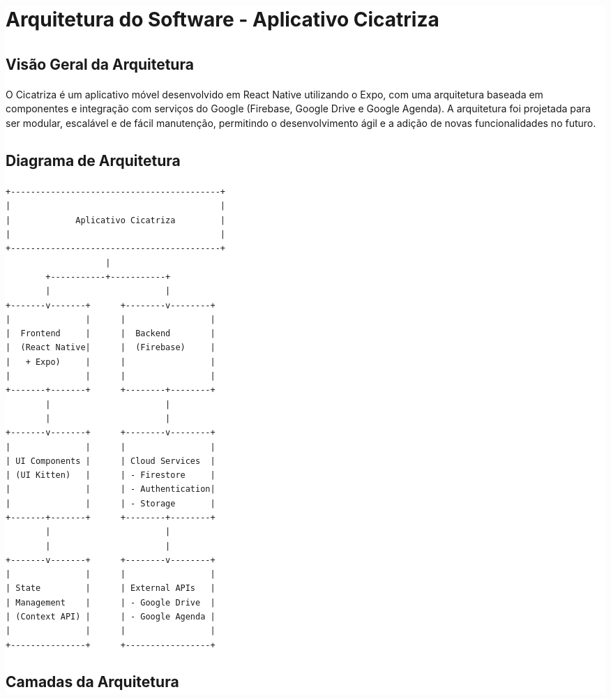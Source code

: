 # Arquitetura do Software - Aplicativo Cicatriza

## Visão Geral da Arquitetura

O Cicatriza é um aplicativo móvel desenvolvido em React Native utilizando o Expo, com uma arquitetura baseada em componentes e integração com serviços do Google (Firebase, Google Drive e Google Agenda). A arquitetura foi projetada para ser modular, escalável e de fácil manutenção, permitindo o desenvolvimento ágil e a adição de novas funcionalidades no futuro.

## Diagrama de Arquitetura

```
+------------------------------------------+
|                                          |
|             Aplicativo Cicatriza         |
|                                          |
+------------------------------------------+
                    |
        +-----------+-----------+
        |                       |
+-------v-------+      +--------v--------+
|               |      |                 |
|  Frontend     |      |  Backend        |
|  (React Native|      |  (Firebase)     |
|   + Expo)     |      |                 |
|               |      |                 |
+-------+-------+      +--------+--------+
        |                       |
        |                       |
+-------v-------+      +--------v--------+
|               |      |                 |
| UI Components |      | Cloud Services  |
| (UI Kitten)   |      | - Firestore     |
|               |      | - Authentication|
|               |      | - Storage       |
+-------+-------+      +--------+--------+
        |                       |
        |                       |
+-------v-------+      +--------v--------+
|               |      |                 |
| State         |      | External APIs   |
| Management    |      | - Google Drive  |
| (Context API) |      | - Google Agenda |
|               |      |                 |
+---------------+      +-----------------+
```

## Camadas da Arquitetura
